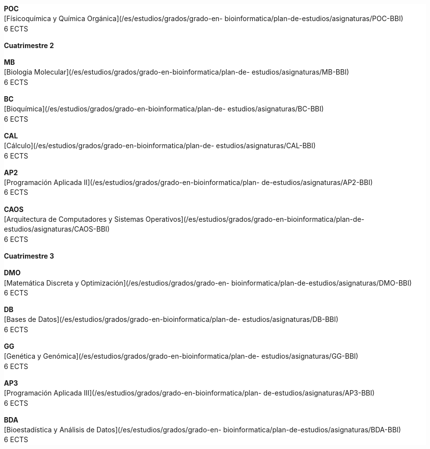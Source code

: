 **POC**  
[Físicoquímica y Química Orgánica](/es/estudios/grados/grado-en-
bioinformatica/plan-de-estudios/asignaturas/POC-BBI)  
6 ECTS

**Cuatrimestre 2**

**MB**  
[Biologia Molecular](/es/estudios/grados/grado-en-bioinformatica/plan-de-
estudios/asignaturas/MB-BBI)  
6 ECTS

**BC**  
[Bioquímica](/es/estudios/grados/grado-en-bioinformatica/plan-de-
estudios/asignaturas/BC-BBI)  
6 ECTS

**CAL**  
[Cálculo](/es/estudios/grados/grado-en-bioinformatica/plan-de-
estudios/asignaturas/CAL-BBI)  
6 ECTS

**AP2**  
[Programación Aplicada II](/es/estudios/grados/grado-en-bioinformatica/plan-
de-estudios/asignaturas/AP2-BBI)  
6 ECTS

**CAOS**  
[Arquitectura de Computadores y Sistemas
Operativos](/es/estudios/grados/grado-en-bioinformatica/plan-de-
estudios/asignaturas/CAOS-BBI)  
6 ECTS

**Cuatrimestre 3**

**DMO**  
[Matemática Discreta y Optimización](/es/estudios/grados/grado-en-
bioinformatica/plan-de-estudios/asignaturas/DMO-BBI)  
6 ECTS

**DB**  
[Bases de Datos](/es/estudios/grados/grado-en-bioinformatica/plan-de-
estudios/asignaturas/DB-BBI)  
6 ECTS

**GG**  
[Genética y Genómica](/es/estudios/grados/grado-en-bioinformatica/plan-de-
estudios/asignaturas/GG-BBI)  
6 ECTS

**AP3**  
[Programación Aplicada III](/es/estudios/grados/grado-en-bioinformatica/plan-
de-estudios/asignaturas/AP3-BBI)  
6 ECTS

**BDA**  
[Bioestadística y Análisis de Datos](/es/estudios/grados/grado-en-
bioinformatica/plan-de-estudios/asignaturas/BDA-BBI)  
6 ECTS
